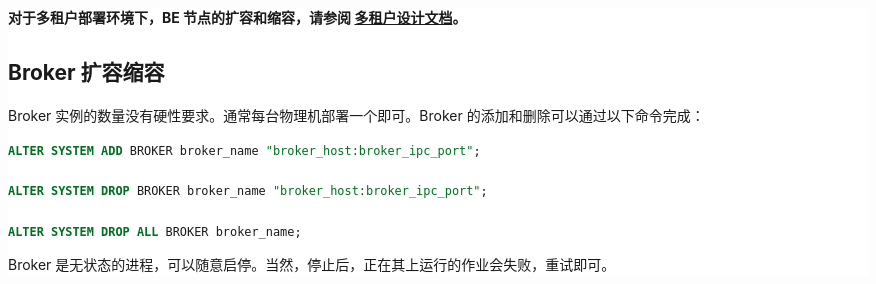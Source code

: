 **对于多租户部署环境下，BE 节点的扩容和缩容，请参阅 [多租户设计文档](https://doris.apache.org/zh-CN/docs/admin-manual/multi-tenant)。**

## Broker 扩容缩容

Broker 实例的数量没有硬性要求。通常每台物理机部署一个即可。Broker 的添加和删除可以通过以下命令完成：

```sql
ALTER SYSTEM ADD BROKER broker_name "broker_host:broker_ipc_port";

ALTER SYSTEM DROP BROKER broker_name "broker_host:broker_ipc_port";

ALTER SYSTEM DROP ALL BROKER broker_name;
```

Broker 是无状态的进程，可以随意启停。当然，停止后，正在其上运行的作业会失败，重试即可。
